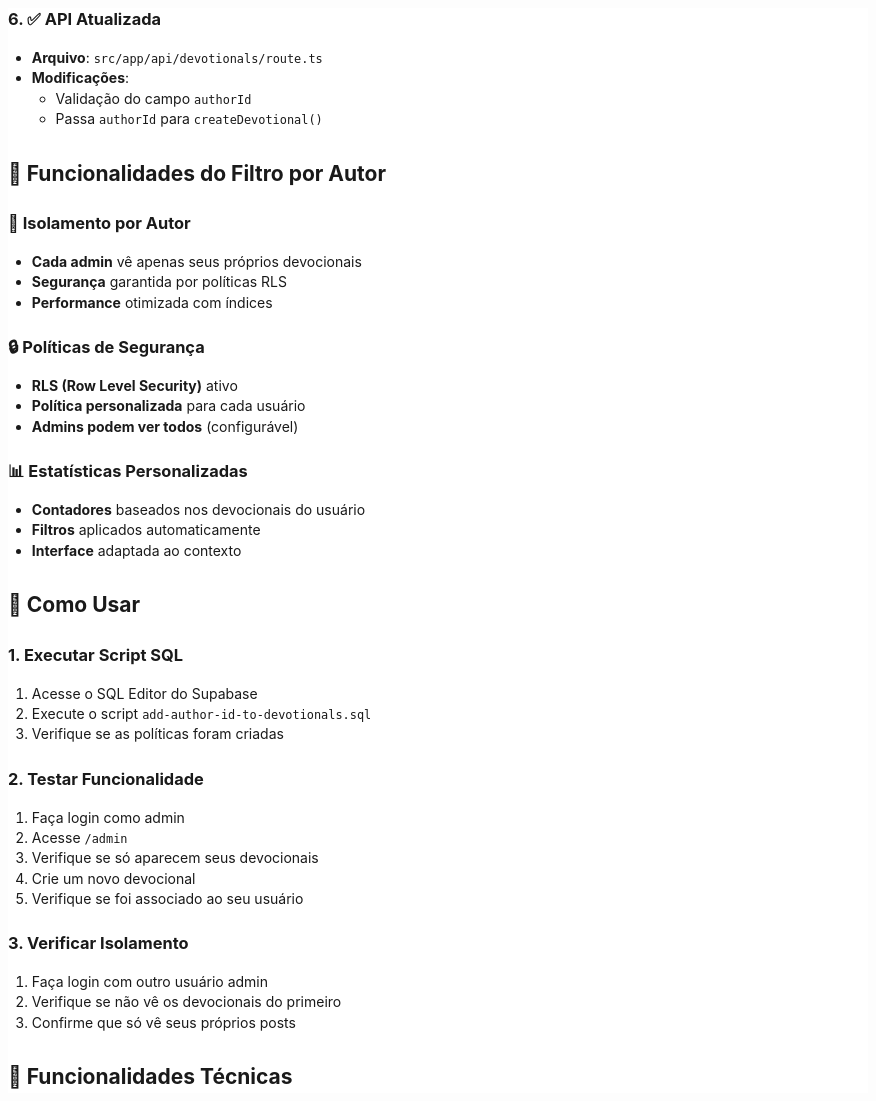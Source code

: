 ### 6. ✅ API Atualizada

- **Arquivo**: `src/app/api/devotionals/route.ts`
- **Modificações**:
  - Validação do campo `authorId`
  - Passa `authorId` para `createDevotional()`

## 🎯 Funcionalidades do Filtro por Autor

### 👤 **Isolamento por Autor**

- **Cada admin** vê apenas seus próprios devocionais
- **Segurança** garantida por políticas RLS
- **Performance** otimizada com índices

### 🔒 **Políticas de Segurança**

- **RLS (Row Level Security)** ativo
- **Política personalizada** para cada usuário
- **Admins podem ver todos** (configurável)

### 📊 **Estatísticas Personalizadas**

- **Contadores** baseados nos devocionais do usuário
- **Filtros** aplicados automaticamente
- **Interface** adaptada ao contexto

## 🚀 Como Usar

### 1. Executar Script SQL

1. Acesse o SQL Editor do Supabase
2. Execute o script `add-author-id-to-devotionals.sql`
3. Verifique se as políticas foram criadas

### 2. Testar Funcionalidade

1. Faça login como admin
2. Acesse `/admin`
3. Verifique se só aparecem seus devocionais
4. Crie um novo devocional
5. Verifique se foi associado ao seu usuário

### 3. Verificar Isolamento

1. Faça login com outro usuário admin
2. Verifique se não vê os devocionais do primeiro
3. Confirme que só vê seus próprios posts

## 🔧 Funcionalidades Técnicas
